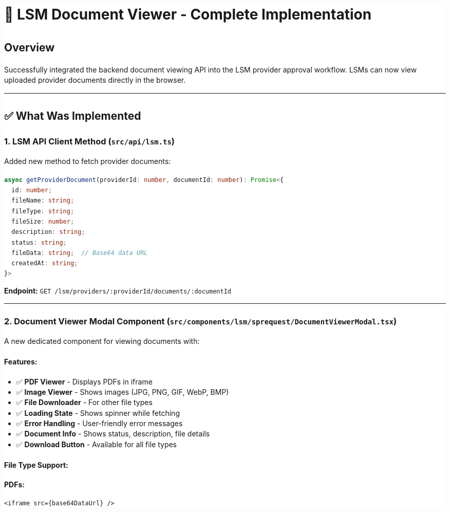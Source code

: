 # 📄 LSM Document Viewer - Complete Implementation

## **Overview**
Successfully integrated the backend document viewing API into the LSM provider approval workflow. LSMs can now view uploaded provider documents directly in the browser.

---

## **✅ What Was Implemented**

### 1. **LSM API Client Method** (`src/api/lsm.ts`)
Added new method to fetch provider documents:

```typescript
async getProviderDocument(providerId: number, documentId: number): Promise<{
  id: number;
  fileName: string;
  fileType: string;
  fileSize: number;
  description: string;
  status: string;
  fileData: string;  // Base64 data URL
  createdAt: string;
}>
```

**Endpoint:** `GET /lsm/providers/:providerId/documents/:documentId`

---

### 2. **Document Viewer Modal Component** (`src/components/lsm/sprequest/DocumentViewerModal.tsx`)

A new dedicated component for viewing documents with:

#### **Features:**
- ✅ **PDF Viewer** - Displays PDFs in iframe
- ✅ **Image Viewer** - Shows images (JPG, PNG, GIF, WebP, BMP)
- ✅ **File Downloader** - For other file types
- ✅ **Loading State** - Shows spinner while fetching
- ✅ **Error Handling** - User-friendly error messages
- ✅ **Document Info** - Shows status, description, file details
- ✅ **Download Button** - Available for all file types

#### **File Type Support:**

**PDFs:**
```tsx
<iframe src={base64DataUrl} />
```
